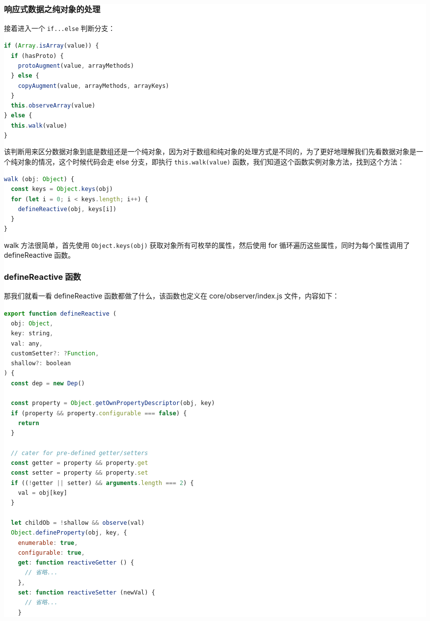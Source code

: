 ### 响应式数据之纯对象的处理

接着进入一个 `if...else` 判断分支：

```js
if (Array.isArray(value)) {
  if (hasProto) {
    protoAugment(value, arrayMethods)
  } else {
    copyAugment(value, arrayMethods, arrayKeys)
  }
  this.observeArray(value)
} else {
  this.walk(value)
}
```

该判断用来区分数据对象到底是数组还是一个纯对象，因为对于数组和纯对象的处理方式是不同的，为了更好地理解我们先看数据对象是一个纯对象的情况，这个时候代码会走 else 分支，即执行 `this.walk(value)` 函数，我们知道这个函数实例对象方法，找到这个方法：

```js
walk (obj: Object) {
  const keys = Object.keys(obj)
  for (let i = 0; i < keys.length; i++) {
    defineReactive(obj, keys[i])
  }
}
```

walk 方法很简单，首先使用 `Object.keys(obj)` 获取对象所有可枚举的属性，然后使用 for 循环遍历这些属性，同时为每个属性调用了 defineReactive 函数。

### defineReactive 函数

那我们就看一看 defineReactive 函数都做了什么，该函数也定义在 core/observer/index.js 文件，内容如下：

```js
export function defineReactive (
  obj: Object,
  key: string,
  val: any,
  customSetter?: ?Function,
  shallow?: boolean
) {
  const dep = new Dep()

  const property = Object.getOwnPropertyDescriptor(obj, key)
  if (property && property.configurable === false) {
    return
  }

  // cater for pre-defined getter/setters
  const getter = property && property.get
  const setter = property && property.set
  if ((!getter || setter) && arguments.length === 2) {
    val = obj[key]
  }

  let childOb = !shallow && observe(val)
  Object.defineProperty(obj, key, {
    enumerable: true,
    configurable: true,
    get: function reactiveGetter () {
      // 省略...
    },
    set: function reactiveSetter (newVal) {
      // 省略...
    }
```